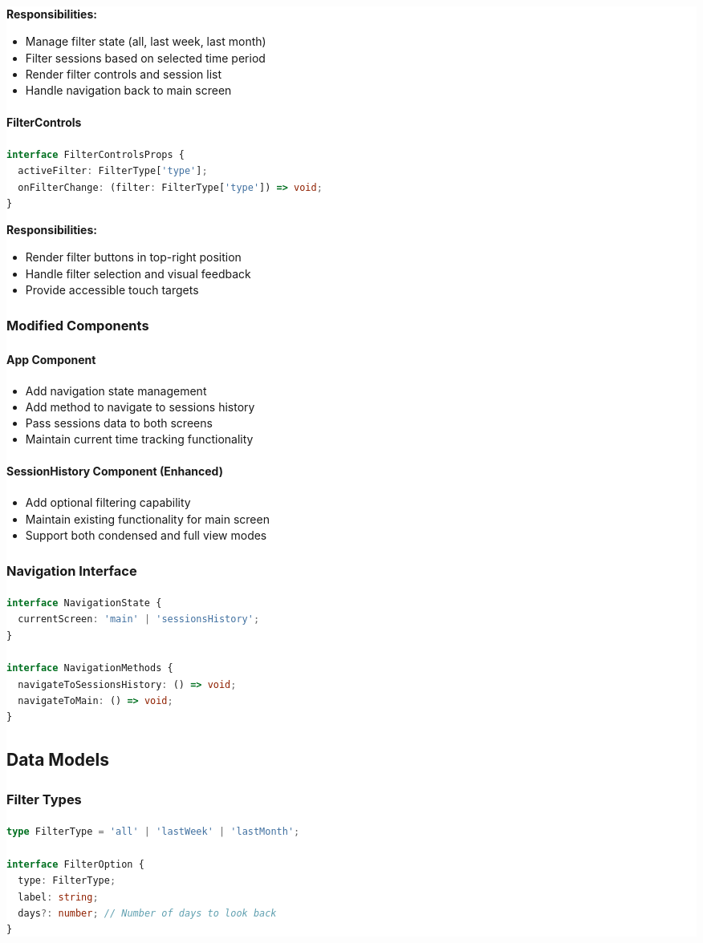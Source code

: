 **Responsibilities:**
- Manage filter state (all, last week, last month)
- Filter sessions based on selected time period
- Render filter controls and session list
- Handle navigation back to main screen

#### FilterControls
```typescript
interface FilterControlsProps {
  activeFilter: FilterType['type'];
  onFilterChange: (filter: FilterType['type']) => void;
}
```

**Responsibilities:**
- Render filter buttons in top-right position
- Handle filter selection and visual feedback
- Provide accessible touch targets

### Modified Components

#### App Component
- Add navigation state management
- Add method to navigate to sessions history
- Pass sessions data to both screens
- Maintain current time tracking functionality

#### SessionHistory Component (Enhanced)
- Add optional filtering capability
- Maintain existing functionality for main screen
- Support both condensed and full view modes

### Navigation Interface
```typescript
interface NavigationState {
  currentScreen: 'main' | 'sessionsHistory';
}

interface NavigationMethods {
  navigateToSessionsHistory: () => void;
  navigateToMain: () => void;
}
```

## Data Models

### Filter Types
```typescript
type FilterType = 'all' | 'lastWeek' | 'lastMonth';

interface FilterOption {
  type: FilterType;
  label: string;
  days?: number; // Number of days to look back
}
```

